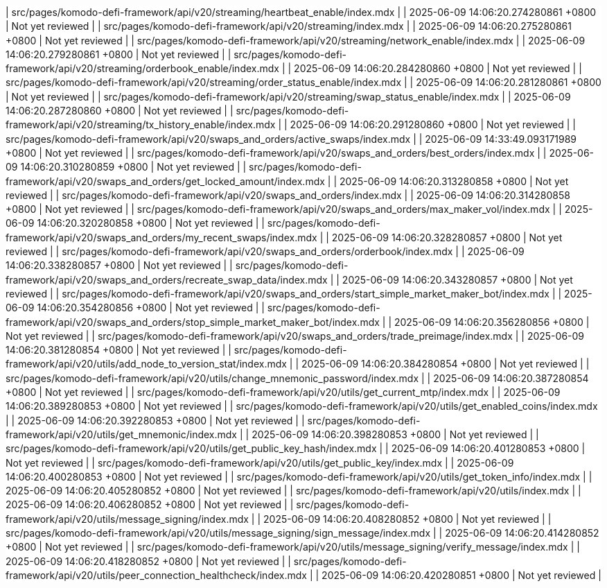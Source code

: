 | src/pages/komodo-defi-framework/api/v20/streaming/heartbeat_enable/index.mdx                                        |                              | 2025-06-09 14:06:20.274280861 +0800 | Not yet reviewed |
| src/pages/komodo-defi-framework/api/v20/streaming/index.mdx                                                         |                              | 2025-06-09 14:06:20.275280861 +0800 | Not yet reviewed |
| src/pages/komodo-defi-framework/api/v20/streaming/network_enable/index.mdx                        |                              | 2025-06-09 14:06:20.279280861 +0800 | Not yet reviewed |
| src/pages/komodo-defi-framework/api/v20/streaming/orderbook_enable/index.mdx                      |                              | 2025-06-09 14:06:20.284280860 +0800 | Not yet reviewed |
| src/pages/komodo-defi-framework/api/v20/streaming/order_status_enable/index.mdx                   |                              | 2025-06-09 14:06:20.281280861 +0800 | Not yet reviewed |
| src/pages/komodo-defi-framework/api/v20/streaming/swap_status_enable/index.mdx                    |                              | 2025-06-09 14:06:20.287280860 +0800 | Not yet reviewed |
| src/pages/komodo-defi-framework/api/v20/streaming/tx_history_enable/index.mdx                     |                              | 2025-06-09 14:06:20.291280860 +0800 | Not yet reviewed |
| src/pages/komodo-defi-framework/api/v20/swaps_and_orders/active_swaps/index.mdx                   |                              | 2025-06-09 14:33:49.093171989 +0800 | Not yet reviewed |
| src/pages/komodo-defi-framework/api/v20/swaps_and_orders/best_orders/index.mdx                    |                              | 2025-06-09 14:06:20.310280859 +0800 | Not yet reviewed |
| src/pages/komodo-defi-framework/api/v20/swaps_and_orders/get_locked_amount/index.mdx              |                              | 2025-06-09 14:06:20.313280858 +0800 | Not yet reviewed |
| src/pages/komodo-defi-framework/api/v20/swaps_and_orders/index.mdx                                |                              | 2025-06-09 14:06:20.314280858 +0800 | Not yet reviewed |
| src/pages/komodo-defi-framework/api/v20/swaps_and_orders/max_maker_vol/index.mdx                  |                              | 2025-06-09 14:06:20.320280858 +0800 | Not yet reviewed |
| src/pages/komodo-defi-framework/api/v20/swaps_and_orders/my_recent_swaps/index.mdx                |                              | 2025-06-09 14:06:20.328280857 +0800 | Not yet reviewed |
| src/pages/komodo-defi-framework/api/v20/swaps_and_orders/orderbook/index.mdx                      |                              | 2025-06-09 14:06:20.338280857 +0800 | Not yet reviewed |
| src/pages/komodo-defi-framework/api/v20/swaps_and_orders/recreate_swap_data/index.mdx             |                              | 2025-06-09 14:06:20.343280857 +0800 | Not yet reviewed |
| src/pages/komodo-defi-framework/api/v20/swaps_and_orders/start_simple_market_maker_bot/index.mdx  |                              | 2025-06-09 14:06:20.354280856 +0800 | Not yet reviewed |
| src/pages/komodo-defi-framework/api/v20/swaps_and_orders/stop_simple_market_maker_bot/index.mdx   |                              | 2025-06-09 14:06:20.356280856 +0800 | Not yet reviewed |
| src/pages/komodo-defi-framework/api/v20/swaps_and_orders/trade_preimage/index.mdx                 |                              | 2025-06-09 14:06:20.381280854 +0800 | Not yet reviewed |
| src/pages/komodo-defi-framework/api/v20/utils/add_node_to_version_stat/index.mdx                  |                              | 2025-06-09 14:06:20.384280854 +0800 | Not yet reviewed |
| src/pages/komodo-defi-framework/api/v20/utils/change_mnemonic_password/index.mdx                  |                              | 2025-06-09 14:06:20.387280854 +0800 | Not yet reviewed |
| src/pages/komodo-defi-framework/api/v20/utils/get_current_mtp/index.mdx                           |                              | 2025-06-09 14:06:20.389280853 +0800 | Not yet reviewed |
| src/pages/komodo-defi-framework/api/v20/utils/get_enabled_coins/index.mdx                         |                              | 2025-06-09 14:06:20.392280853 +0800 | Not yet reviewed |
| src/pages/komodo-defi-framework/api/v20/utils/get_mnemonic/index.mdx                              |                              | 2025-06-09 14:06:20.398280853 +0800 | Not yet reviewed |
| src/pages/komodo-defi-framework/api/v20/utils/get_public_key_hash/index.mdx                       |                              | 2025-06-09 14:06:20.401280853 +0800 | Not yet reviewed |
| src/pages/komodo-defi-framework/api/v20/utils/get_public_key/index.mdx                            |                              | 2025-06-09 14:06:20.400280853 +0800 | Not yet reviewed |
| src/pages/komodo-defi-framework/api/v20/utils/get_token_info/index.mdx                            |                              | 2025-06-09 14:06:20.405280852 +0800 | Not yet reviewed |
| src/pages/komodo-defi-framework/api/v20/utils/index.mdx                                           |                              | 2025-06-09 14:06:20.406280852 +0800 | Not yet reviewed |
| src/pages/komodo-defi-framework/api/v20/utils/message_signing/index.mdx                           |                              | 2025-06-09 14:06:20.408280852 +0800 | Not yet reviewed |
| src/pages/komodo-defi-framework/api/v20/utils/message_signing/sign_message/index.mdx              |                              | 2025-06-09 14:06:20.414280852 +0800 | Not yet reviewed |
| src/pages/komodo-defi-framework/api/v20/utils/message_signing/verify_message/index.mdx            |                              | 2025-06-09 14:06:20.418280852 +0800 | Not yet reviewed |
| src/pages/komodo-defi-framework/api/v20/utils/peer_connection_healthcheck/index.mdx               |                              | 2025-06-09 14:06:20.420280851 +0800 | Not yet reviewed |